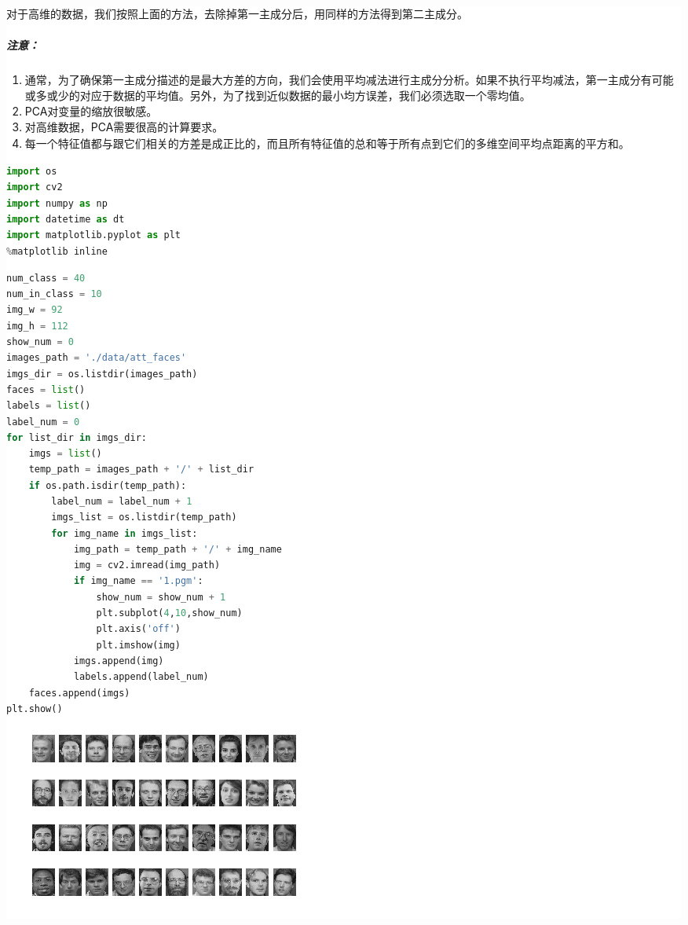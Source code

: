 对于高维的数据，我们按照上面的方法，去除掉第一主成分后，用同样的方法得到第二主成分。

##### 注意：

1. 通常，为了确保第一主成分描述的是最大方差的方向，我们会使用平均减法进行主成分分析。如果不执行平均减法，第一主成分有可能或多或少的对应于数据的平均值。另外，为了找到近似数据的最小均方误差，我们必须选取一个零均值。
2. PCA对变量的缩放很敏感。
3. 对高维数据，PCA需要很高的计算要求。
4. 每一个特征值都与跟它们相关的方差是成正比的，而且所有特征值的总和等于所有点到它们的多维空间平均点距离的平方和。


```python
import os
import cv2
import numpy as np
import datetime as dt
import matplotlib.pyplot as plt
%matplotlib inline
```


```python
num_class = 40
num_in_class = 10
img_w = 92
img_h = 112
show_num = 0
images_path = './data/att_faces'
imgs_dir = os.listdir(images_path)
faces = list()
labels = list()
label_num = 0
for list_dir in imgs_dir:
    imgs = list()
    temp_path = images_path + '/' + list_dir
    if os.path.isdir(temp_path):
        label_num = label_num + 1
        imgs_list = os.listdir(temp_path)
        for img_name in imgs_list:
            img_path = temp_path + '/' + img_name
            img = cv2.imread(img_path)
            if img_name == '1.pgm':
                show_num = show_num + 1
                plt.subplot(4,10,show_num)
                plt.axis('off')
                plt.imshow(img)
            imgs.append(img)
            labels.append(label_num)
    faces.append(imgs)
plt.show()
```


![png](images/output_images/output_30_0.png)
